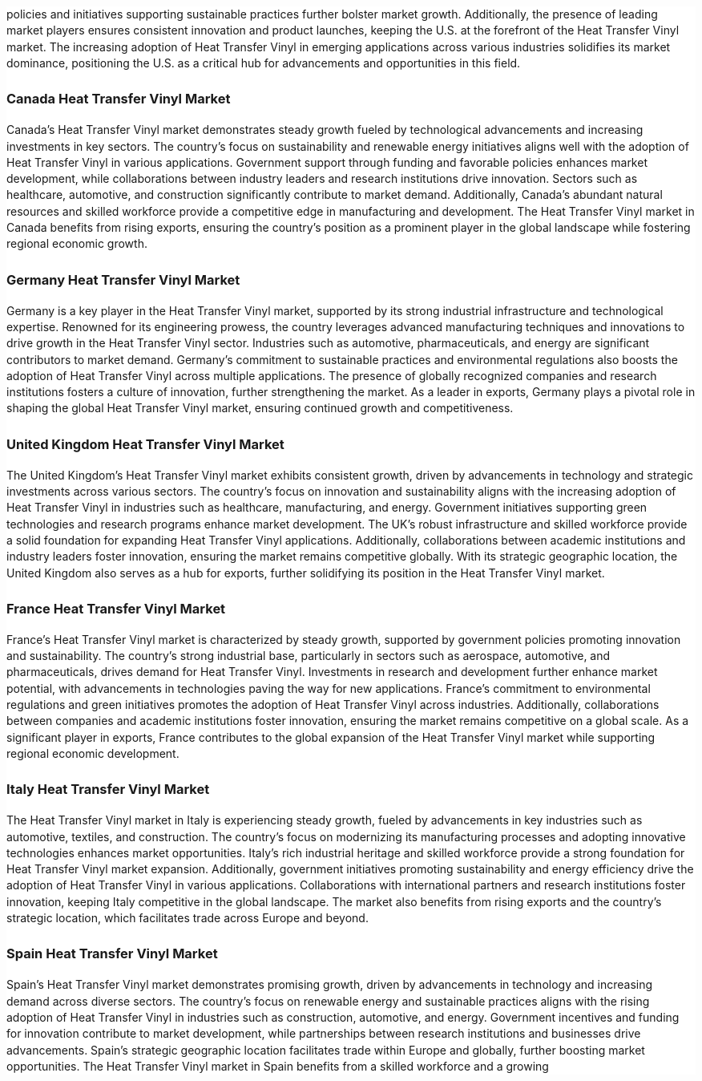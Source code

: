 policies and initiatives supporting sustainable practices further bolster market growth. Additionally, the presence of leading market players ensures consistent innovation and product launches, keeping the U.S. at the forefront of the Heat Transfer Vinyl market. The increasing adoption of Heat Transfer Vinyl in emerging applications across various industries solidifies its market dominance, positioning the U.S. as a critical hub for advancements and opportunities in this field.</p><h3>Canada Heat Transfer Vinyl Market</h3><p>Canada&rsquo;s Heat Transfer Vinyl market demonstrates steady growth fueled by technological advancements and increasing investments in key sectors. The country&rsquo;s focus on sustainability and renewable energy initiatives aligns well with the adoption of Heat Transfer Vinyl in various applications. Government support through funding and favorable policies enhances market development, while collaborations between industry leaders and research institutions drive innovation. Sectors such as healthcare, automotive, and construction significantly contribute to market demand. Additionally, Canada&rsquo;s abundant natural resources and skilled workforce provide a competitive edge in manufacturing and development. The Heat Transfer Vinyl market in Canada benefits from rising exports, ensuring the country&rsquo;s position as a prominent player in the global landscape while fostering regional economic growth.</p><h3>Germany Heat Transfer Vinyl Market</h3><p>Germany is a key player in the Heat Transfer Vinyl market, supported by its strong industrial infrastructure and technological expertise. Renowned for its engineering prowess, the country leverages advanced manufacturing techniques and innovations to drive growth in the Heat Transfer Vinyl sector. Industries such as automotive, pharmaceuticals, and energy are significant contributors to market demand. Germany&rsquo;s commitment to sustainable practices and environmental regulations also boosts the adoption of Heat Transfer Vinyl across multiple applications. The presence of globally recognized companies and research institutions fosters a culture of innovation, further strengthening the market. As a leader in exports, Germany plays a pivotal role in shaping the global Heat Transfer Vinyl market, ensuring continued growth and competitiveness.</p><h3>United Kingdom Heat Transfer Vinyl Market</h3><p>The United Kingdom&rsquo;s Heat Transfer Vinyl market exhibits consistent growth, driven by advancements in technology and strategic investments across various sectors. The country&rsquo;s focus on innovation and sustainability aligns with the increasing adoption of Heat Transfer Vinyl in industries such as healthcare, manufacturing, and energy. Government initiatives supporting green technologies and research programs enhance market development. The UK&rsquo;s robust infrastructure and skilled workforce provide a solid foundation for expanding Heat Transfer Vinyl applications. Additionally, collaborations between academic institutions and industry leaders foster innovation, ensuring the market remains competitive globally. With its strategic geographic location, the United Kingdom also serves as a hub for exports, further solidifying its position in the Heat Transfer Vinyl market.</p><h3>France Heat Transfer Vinyl Market</h3><p>France&rsquo;s Heat Transfer Vinyl market is characterized by steady growth, supported by government policies promoting innovation and sustainability. The country&rsquo;s strong industrial base, particularly in sectors such as aerospace, automotive, and pharmaceuticals, drives demand for Heat Transfer Vinyl. Investments in research and development further enhance market potential, with advancements in technologies paving the way for new applications. France&rsquo;s commitment to environmental regulations and green initiatives promotes the adoption of Heat Transfer Vinyl across industries. Additionally, collaborations between companies and academic institutions foster innovation, ensuring the market remains competitive on a global scale. As a significant player in exports, France contributes to the global expansion of the Heat Transfer Vinyl market while supporting regional economic development.</p><h3>Italy Heat Transfer Vinyl Market</h3><p>The Heat Transfer Vinyl market in Italy is experiencing steady growth, fueled by advancements in key industries such as automotive, textiles, and construction. The country&rsquo;s focus on modernizing its manufacturing processes and adopting innovative technologies enhances market opportunities. Italy&rsquo;s rich industrial heritage and skilled workforce provide a strong foundation for Heat Transfer Vinyl market expansion. Additionally, government initiatives promoting sustainability and energy efficiency drive the adoption of Heat Transfer Vinyl in various applications. Collaborations with international partners and research institutions foster innovation, keeping Italy competitive in the global landscape. The market also benefits from rising exports and the country&rsquo;s strategic location, which facilitates trade across Europe and beyond.</p><h3>Spain Heat Transfer Vinyl Market</h3><p>Spain&rsquo;s Heat Transfer Vinyl market demonstrates promising growth, driven by advancements in technology and increasing demand across diverse sectors. The country&rsquo;s focus on renewable energy and sustainable practices aligns with the rising adoption of Heat Transfer Vinyl in industries such as construction, automotive, and energy. Government incentives and funding for innovation contribute to market development, while partnerships between research institutions and businesses drive advancements. Spain&rsquo;s strategic geographic location facilitates trade within Europe and globally, further boosting market opportunities. The Heat Transfer Vinyl market in Spain benefits from a skilled workforce and a growing